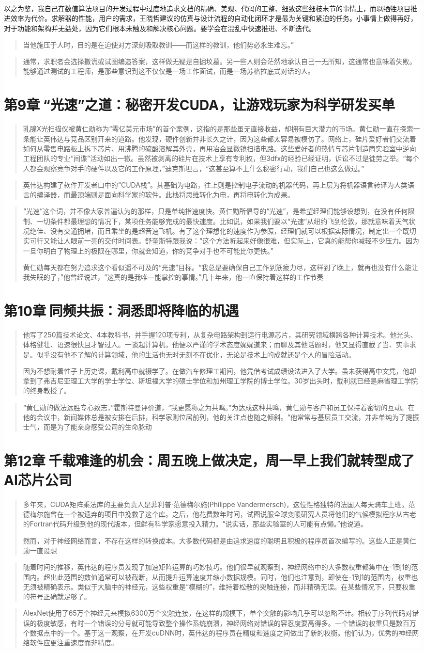 以之为鉴，我自己在数值算法项目的开发过程中过度地追求文档的精确、美观、代码的工整、细致这些细枝末节的事情上，而以牺牲项目推进效率为代价。求解器的性能，用户的需求，王晓哲建议的仿真与设计流程的自动化闭环才是最为关键和紧迫的任务。小事情上做得再好，对于功能和架构并无益处，因为它们根本未触及和解决核心问题。要学会在混乱中快速推进、不断迭代。

> 当他施压于人时，目的是在迫使对方深刻吸取教训——而这样的教训，他们势必永生难忘。”

> 通常，求职者会选择撒谎或试图编造答案，这样做无疑是自掘坟墓。另一些人则会茫然地承认自己一无所知，这通常也意味着失败。能够通过测试的工程师，是那些意识到这不仅仅是一场工作面试，而是一场苏格拉底式对话的人。


<a id="org35ac247"></a>

# 第9章 “光速”之道：秘密开发CUDA，让游戏玩家为科学研发买单

> 乳腺X光扫描仪被黄仁勋称为“零亿美元市场”的首个案例，这指的是那些虽无直接收益，却拥有巨大潜力的市场。黄仁勋一直在探索一条能让英伟达与竞品区别开来的道路。他发现，硬件创新并非长久之计，因为这些都太容易被模仿了。网络上，硅片爱好者们交流着如何从零售电路板上拆下芯片、用沸腾的硫酸溶解其外壳，再用冶金显微镜扫描电路。这些爱好者的热情与芯片制造商实验室中逆向工程团队的专业“间谍”活动如出一辙。虽然被剥离的硅片在技术上享有专利权，但3dfx的经验已经证明，诉讼不过是徒劳之举。“每个人都会观察竞争对手的硬件以及它的工作原理，”迪克斯坦言，“这甚至算不上什么秘密行动，我们自己也这么做过。”

> 英伟达构建了软件开发者口中的“CUDA栈”。其基础为电路，往上则是控制电子流动的机器代码，再上层为将机器语言转译为人类语言的编译器，而最顶端则是面向科学家的软件。此栈将思维转化为电，再将电转化为成果。

> “光速”这个词，并不像大家普遍认为的那样，只是单纯指速度快。黄仁勋所倡导的“光速”，是希望经理们能够设想到，在没有任何限制、一切条件都最理想的情况下，某项任务能够完成的最快速度。比如说，如果我们要以“光速”从纽约飞到伦敦，那就意味着天气状况绝佳、没有交通拥堵，而且乘坐的是超音速飞机。有了这个理想化的速度作为参照，经理们就可以根据实际情况，制定出一个既切实可行又能让人眼前一亮的交付时间表。舒奎斯特跟我说：“这个方法听起来好像很难，但实际上，它真的能帮你减轻不少压力。因为一旦你明白了物理上的极限在哪里，你就会知道，你的竞争对手也不可能比你更快。”
> 
> 黄仁勋每天都在努力追求这个看似遥不可及的“光速”目标。“我总是要确保自己工作到筋疲力尽，这样到了晚上，就再也没有什么能让我失眠的了，”他曾经说过，“这真的是我唯一能掌控的事情。”几十年来，他一直保持着这样的工作节奏


<a id="org00dec22"></a>

# 第10章 同频共振：洞悉即将降临的机遇

> 他写了250篇技术论文、4本教科书，并手握120项专利，从复杂电路架构到运行电源芯片，其研究领域横跨各种计算技术。他光头、体格健壮、语速很快且才智过人。一谈起计算机，他便以严谨的学术态度娓娓道来；而聊及其他话题时，他又显得直截了当、实事求是。似乎没有他不了解的计算领域，他的生活也无时无刻不在优化，无论是技术上的成就还是个人的冒险活动。
> 
> 因为不想耐着性子上历史课，戴利高中就辍学了。在做汽车修理工期间，他凭借考试成绩设法进入了大学。虽未获得高中文凭，他却拿到了弗吉尼亚理工大学的学士学位、斯坦福大学的硕士学位和加州理工学院的博士学位。30岁出头时，戴利就已经是麻省理工学院的终身教授了。

> “黄仁勋的做法远胜专心致志，”霍斯特曼评价道，“我更愿称之为共鸣。”为达成这种共鸣，黄仁勋与客户和员工保持着密切的互动。在他的会议中，新闻媒体总是被安排在后排，科学家则位居前列，他的关注点也随之倾斜。“他常常与基层员工交流，并非单纯为了提振士气，而是为了能亲身感受公司的生命脉动


<a id="orge885442"></a>

# 第12章 千载难逢的机会：周五晚上做决定，周一早上我们就转型成了AI芯片公司

> 多年来，CUDA矩阵乘法库的主要负责人是菲利普·范德梅尔施(Philippe Vandermersch)，这位性格独特的法国人每天骑车上班。范德梅尔施曾在一个被遗弃的项目中挽救了这个库。之后，他花费数年时间，试图说服全球变暖研究人员将他们的气候模拟程序从古老的Fortran代码升级到他的现代版本，但鲜有科学家愿意投入精力。“说实话，那些实验室的人可能有点懒。”他说道。
> 
> 然而，对于神经网络而言，不存在这样的转换成本。大多数代码都是由追求速度的聪明且积极的程序员首次编写的。这些人正是黄仁勋一直设想

> 随着时间的推移，英伟达的程序员发现了加速矩阵运算的巧妙技巧。他们很早就观察到，神经网络中的大多数权重都集中在-1到1的范围内。超出此范围的数值通常可以被截断，从而提升运算速度并缩小数据规模。同时，他们也注意到，即使在-1到1的范围内，权重也无须被精确表示。类似于大脑中的神经元，这些权重是“模糊的”，维持着松散的突触连接，而非精确无误。在某些情况下，只要权重的符号正确就足够了。

> AlexNet使用了65万个神经元来模拟6300万个突触连接，在这样的规模下，单个突触的影响几乎可以忽略不计。相较于序列代码对错误的极度敏感，有时一个错误的分号就可能导致整个操作系统崩溃，神经网络对错误的容忍度要高得多。一个错误的权重只是数百万个数据点中的一个。基于这一观察，在开发cuDNN时，英伟达的程序员在精度和速度之间做出了新的权衡。他们认为，优秀的神经网络软件应更注重速度而非精度。
